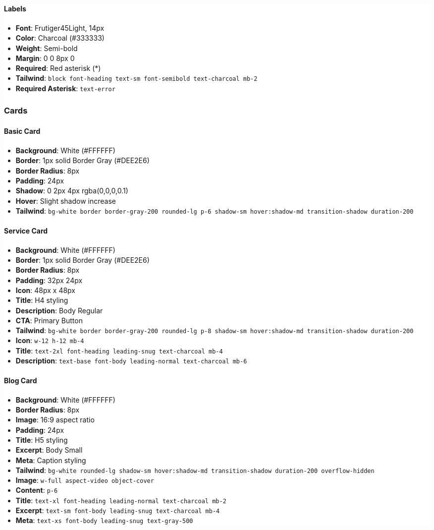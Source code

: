 #### Labels
- **Font**: Frutiger45Light, 14px
- **Color**: Charcoal (#333333)
- **Weight**: Semi-bold
- **Margin**: 0 0 8px 0
- **Required**: Red asterisk (*)
- **Tailwind**: `block font-heading text-sm font-semibold text-charcoal mb-2`
- **Required Asterisk**: `text-error`

### Cards

#### Basic Card
- **Background**: White (#FFFFFF)
- **Border**: 1px solid Border Gray (#DEE2E6)
- **Border Radius**: 8px
- **Padding**: 24px
- **Shadow**: 0 2px 4px rgba(0,0,0,0.1)
- **Hover**: Slight shadow increase
- **Tailwind**: `bg-white border border-gray-200 rounded-lg p-6 shadow-sm hover:shadow-md transition-shadow duration-200`

#### Service Card
- **Background**: White (#FFFFFF)
- **Border**: 1px solid Border Gray (#DEE2E6)
- **Border Radius**: 8px
- **Padding**: 32px 24px
- **Icon**: 48px x 48px
- **Title**: H4 styling
- **Description**: Body Regular
- **CTA**: Primary Button
- **Tailwind**: `bg-white border border-gray-200 rounded-lg p-8 shadow-sm hover:shadow-md transition-shadow duration-200`
- **Icon**: `w-12 h-12 mb-4`
- **Title**: `text-2xl font-heading leading-snug text-charcoal mb-4`
- **Description**: `text-base font-body leading-normal text-charcoal mb-6`

#### Blog Card
- **Background**: White (#FFFFFF)
- **Border Radius**: 8px
- **Image**: 16:9 aspect ratio
- **Padding**: 24px
- **Title**: H5 styling
- **Excerpt**: Body Small
- **Meta**: Caption styling
- **Tailwind**: `bg-white rounded-lg shadow-sm hover:shadow-md transition-shadow duration-200 overflow-hidden`
- **Image**: `w-full aspect-video object-cover`
- **Content**: `p-6`
- **Title**: `text-xl font-heading leading-normal text-charcoal mb-2`
- **Excerpt**: `text-sm font-body leading-snug text-charcoal mb-4`
- **Meta**: `text-xs font-body leading-snug text-gray-500`
